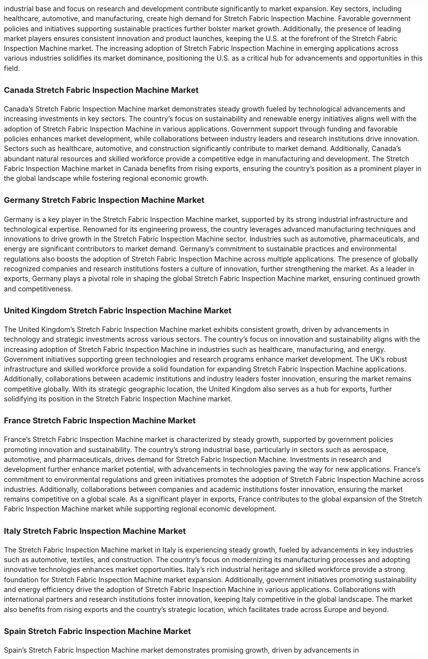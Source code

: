 industrial base and focus on research and development contribute significantly to market expansion. Key sectors, including healthcare, automotive, and manufacturing, create high demand for Stretch Fabric Inspection Machine. Favorable government policies and initiatives supporting sustainable practices further bolster market growth. Additionally, the presence of leading market players ensures consistent innovation and product launches, keeping the U.S. at the forefront of the Stretch Fabric Inspection Machine market. The increasing adoption of Stretch Fabric Inspection Machine in emerging applications across various industries solidifies its market dominance, positioning the U.S. as a critical hub for advancements and opportunities in this field.</p><h3>Canada Stretch Fabric Inspection Machine Market</h3><p>Canada&rsquo;s Stretch Fabric Inspection Machine market demonstrates steady growth fueled by technological advancements and increasing investments in key sectors. The country&rsquo;s focus on sustainability and renewable energy initiatives aligns well with the adoption of Stretch Fabric Inspection Machine in various applications. Government support through funding and favorable policies enhances market development, while collaborations between industry leaders and research institutions drive innovation. Sectors such as healthcare, automotive, and construction significantly contribute to market demand. Additionally, Canada&rsquo;s abundant natural resources and skilled workforce provide a competitive edge in manufacturing and development. The Stretch Fabric Inspection Machine market in Canada benefits from rising exports, ensuring the country&rsquo;s position as a prominent player in the global landscape while fostering regional economic growth.</p><h3>Germany Stretch Fabric Inspection Machine Market</h3><p>Germany is a key player in the Stretch Fabric Inspection Machine market, supported by its strong industrial infrastructure and technological expertise. Renowned for its engineering prowess, the country leverages advanced manufacturing techniques and innovations to drive growth in the Stretch Fabric Inspection Machine sector. Industries such as automotive, pharmaceuticals, and energy are significant contributors to market demand. Germany&rsquo;s commitment to sustainable practices and environmental regulations also boosts the adoption of Stretch Fabric Inspection Machine across multiple applications. The presence of globally recognized companies and research institutions fosters a culture of innovation, further strengthening the market. As a leader in exports, Germany plays a pivotal role in shaping the global Stretch Fabric Inspection Machine market, ensuring continued growth and competitiveness.</p><h3>United Kingdom Stretch Fabric Inspection Machine Market</h3><p>The United Kingdom&rsquo;s Stretch Fabric Inspection Machine market exhibits consistent growth, driven by advancements in technology and strategic investments across various sectors. The country&rsquo;s focus on innovation and sustainability aligns with the increasing adoption of Stretch Fabric Inspection Machine in industries such as healthcare, manufacturing, and energy. Government initiatives supporting green technologies and research programs enhance market development. The UK&rsquo;s robust infrastructure and skilled workforce provide a solid foundation for expanding Stretch Fabric Inspection Machine applications. Additionally, collaborations between academic institutions and industry leaders foster innovation, ensuring the market remains competitive globally. With its strategic geographic location, the United Kingdom also serves as a hub for exports, further solidifying its position in the Stretch Fabric Inspection Machine market.</p><h3>France Stretch Fabric Inspection Machine Market</h3><p>France&rsquo;s Stretch Fabric Inspection Machine market is characterized by steady growth, supported by government policies promoting innovation and sustainability. The country&rsquo;s strong industrial base, particularly in sectors such as aerospace, automotive, and pharmaceuticals, drives demand for Stretch Fabric Inspection Machine. Investments in research and development further enhance market potential, with advancements in technologies paving the way for new applications. France&rsquo;s commitment to environmental regulations and green initiatives promotes the adoption of Stretch Fabric Inspection Machine across industries. Additionally, collaborations between companies and academic institutions foster innovation, ensuring the market remains competitive on a global scale. As a significant player in exports, France contributes to the global expansion of the Stretch Fabric Inspection Machine market while supporting regional economic development.</p><h3>Italy Stretch Fabric Inspection Machine Market</h3><p>The Stretch Fabric Inspection Machine market in Italy is experiencing steady growth, fueled by advancements in key industries such as automotive, textiles, and construction. The country&rsquo;s focus on modernizing its manufacturing processes and adopting innovative technologies enhances market opportunities. Italy&rsquo;s rich industrial heritage and skilled workforce provide a strong foundation for Stretch Fabric Inspection Machine market expansion. Additionally, government initiatives promoting sustainability and energy efficiency drive the adoption of Stretch Fabric Inspection Machine in various applications. Collaborations with international partners and research institutions foster innovation, keeping Italy competitive in the global landscape. The market also benefits from rising exports and the country&rsquo;s strategic location, which facilitates trade across Europe and beyond.</p><h3>Spain Stretch Fabric Inspection Machine Market</h3><p>Spain&rsquo;s Stretch Fabric Inspection Machine market demonstrates promising growth, driven by advancements in
